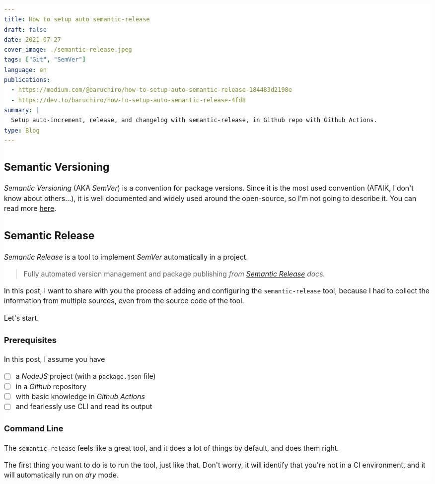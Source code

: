 ```yaml
---
title: How to setup auto semantic-release
draft: false
date: 2021-07-27
cover_image: ./semantic-release.jpeg
tags: ["Git", "SemVer"]
language: en
publications:
  - https://medium.com/@baruchiro/how-to-setup-auto-semantic-release-184483d2198e
  - https://dev.to/baruchiro/how-to-setup-auto-semantic-release-4fd8
summary: |
  Setup auto-increment, release, and changelog with semantic-release, in Github repo with Github Actions.
type: Blog
---
```


## Semantic Versioning

_Semantic Versioning_ (AKA _SemVer_) is a convention for package versions. Since it is the most used convention (AFAIK, I don't know about others...), it is well documented and widely used around the open-source, so I'm not going to describe it. You can read more [here](https://semver.org/).

## Semantic Release

_Semantic Release_ is a tool to implement _SemVer_ automatically in a project.

> Fully automated version management and package publishing
> _from [Semantic Release](https://semantic-release.gitbook.io/) docs._

In this post, I want to share with you the process of adding and configuring the `semantic-release` tool, because I had to collect the information from multiple sources, even from the source code of the tool.

Let's start.

### Prerequisites

In this post, I assume you have

- [ ] a _NodeJS_ project (with a `package.json` file)
- [ ] in a _Github_ repository
- [ ] with basic knowledge in _Github Actions_
- [ ] and fearlessly use CLI and read its output

### Command Line

The `semantic-release` feels like a great tool, and it does a lot of things by default, and does them right.

The first thing you want to do is to run the tool, just like that. Don't worry, it will identify that you're not in a CI environment, and it will automatically run on _dry_ mode.
